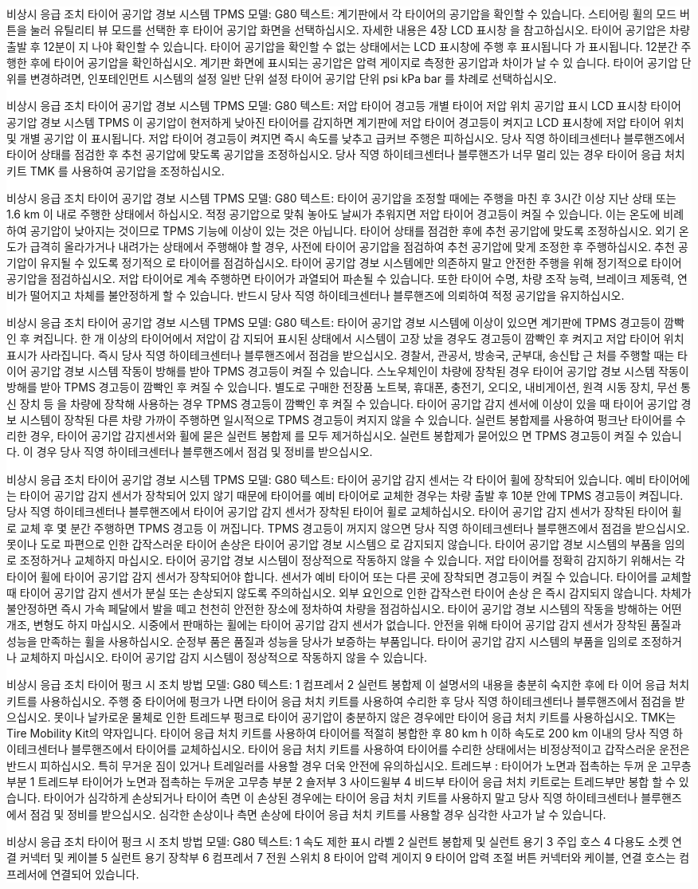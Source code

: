 비상시 응급 조치 타이어 공기압 경보 시스템 TPMS 모델: G80 텍스트: 계기판에서 각 타이어의 공기압을 확인할 수 있습니다. 스티어링 휠의 모드 버튼을 눌러 유틸리티 뷰 모드를 선택한 후 타이어 공기압 화면을 선택하십시오. 자세한 내용은 4장 LCD 표시창 을 참고하십시오. 타이어 공기압은 차량 출발 후 12분이 지 나야 확인할 수 있습니다. 타이어 공기압을 확인할 수 없는 상태에서는 LCD 표시창에 주행 후 표시됩니다 가 표시됩니다. 12분간 주행한 후에 타이어 공기압을 확인하십시오. 계기판 화면에 표시되는 공기압은 압력 게이지로 측정한 공기압과 차이가 날 수 있 습니다. 타이어 공기압 단위를 변경하려면, 인포테인먼트 시스템의 설정 일반 단위 설정 타이어 공기압 단위 psi kPa bar 를 차례로 선택하십시오.

비상시 응급 조치 타이어 공기압 경보 시스템 TPMS 모델: G80 텍스트: 저압 타이어 경고등 개별 타이어 저압 위치 공기압 표시 LCD 표시창 타이어 공기압 경보 시스템 TPMS 이 공기압이 현저하게 낮아진 타이어를 감지하면 계기판에 저압 타이어 경고등이 켜지고 LCD 표시창에 저압 타이어 위치 및 개별 공기압 이 표시됩니다. 저압 타이어 경고등이 켜지면 즉시 속도를 낮추고 급커브 주행은 피하십시오. 당사 직영 하이테크센터나 블루핸즈에서 타이어 상태를 점검한 후 추천 공기압에 맞도록 공기압을 조정하십시오. 당사 직영 하이테크센터나 블루핸즈가 너무 멀리 있는 경우 타이어 응급 처치 키트 TMK 를 사용하여 공기압을 조정하십시오. 

비상시 응급 조치 타이어 공기압 경보 시스템 TPMS 모델: G80 텍스트: 타이어 공기압을 조정할 때에는 주행을 마친 후 3시간 이상 지난 상태 또는 1.6 km 이 내로 주행한 상태에서 하십시오. 적정 공기압으로 맞춰 놓아도 날씨가 추워지면 저압 타이어 경고등이 켜질 수 있습니다. 이는 온도에 비례하여 공기압이 낮아지는 것이므로 TPMS 기능에 이상이 있는 것은 아닙니다. 타이어 상태를 점검한 후에 추천 공기압에 맞도록 조정하십시오. 외기 온도가 급격히 올라가거나 내려가는 상태에서 주행해야 할 경우, 사전에 타이어 공기압을 점검하여 추천 공기압에 맞게 조정한 후 주행하십시오. 추천 공기압이 유지될 수 있도록 정기적으 로 타이어를 점검하십시오. 타이어 공기압 경보 시스템에만 의존하지 말고 안전한 주행을 위해 정기적으로 타이어 공기압을 점검하십시오. 저압 타이어로 계속 주행하면 타이어가 과열되어 파손될 수 있습니다. 또한 타이어 수명, 차량 조작 능력, 브레이크 제동력, 연비가 떨어지고 차체를 불안정하게 할 수 있습니다. 반드시 당사 직영 하이테크센터나 블루핸즈에 의뢰하여 적정 공기압을 유지하십시오. 

비상시 응급 조치 타이어 공기압 경보 시스템 TPMS 모델: G80 텍스트: 타이어 공기압 경보 시스템에 이상이 있으면 계기판에 TPMS 경고등이 깜빡인 후 켜집니다. 한 개 이상의 타이어에서 저압이 감 지되어 표시된 상태에서 시스템이 고장 났을 경우도 경고등이 깜빡인 후 켜지고 저압 타이어 위치 표시가 사라집니다. 즉시 당사 직영 하이테크센터나 블루핸즈에서 점검을 받으십시오. 경찰서, 관공서, 방송국, 군부대, 송신탑 근 처를 주행할 때는 타이어 공기압 경보 시스템 작동이 방해를 받아 TPMS 경고등이 켜질 수 있습니다. 스노우체인이 차량에 장착된 경우 타이어 공기압 경보 시스템 작동이 방해를 받아 TPMS 경고등이 깜빡인 후 켜질 수 있습니다. 별도로 구매한 전장품 노트북, 휴대폰, 충전기, 오디오, 내비게이션, 원격 시동 장치, 무선 통신 장치 등 을 차량에 장착해 사용하는 경우 TPMS 경고등이 깜빡인 후 켜질 수 있습니다. 타이어 공기압 감지 센서에 이상이 있을 때 타이어 공기압 경보 시스템이 장착된 다른 차량 가까이 주행하면 일시적으로 TPMS 경고등이 켜지지 않을 수 있습니다. 실런트 봉합제를 사용하여 펑크난 타이어를 수리한 경우, 타이어 공기압 감지센서와 휠에 묻은 실런트 봉합제 를 모두 제거하십시오. 실런트 봉합제가 묻어있으 면 TPMS 경고등이 켜질 수 있습니다. 이 경우 당사 직영 하이테크센터나 블루핸즈에서 점검 및 정비를 받으십시오. 

비상시 응급 조치 타이어 공기압 경보 시스템 TPMS 모델: G80 텍스트: 타이어 공기압 감지 센서는 각 타이어 휠에 장착되어 있습니다. 예비 타이어에는 타이어 공기압 감지 센서가 장착되어 있지 않기 때문에 타이어를 예비 타이어로 교체한 경우는 차량 출발 후 10분 안에 TPMS 경고등이 켜집니다. 당사 직영 하이테크센터나 블루핸즈에서 타이어 공기압 감지 센서가 장착된 타이어 휠로 교체하십시오. 타이어 공기압 감지 센서가 장착된 타이어 휠로 교체 후 몇 분간 주행하면 TPMS 경고등 이 꺼집니다. TPMS 경고등이 꺼지지 않으면 당사 직영 하이테크센터나 블루핸즈에서 점검을 받으십시오. 못이나 도로 파편으로 인한 갑작스러운 타이어 손상은 타이어 공기압 경보 시스템으 로 감지되지 않습니다. 타이어 공기압 경보 시스템의 부품을 임의로 조정하거나 교체하지 마십시오. 타이어 공기압 경보 시스템이 정상적으로 작동하지 않을 수 있습니다. 저압 타이어를 정확히 감지하기 위해서는 각 타이어 휠에 타이어 공기압 감지 센서가 장착되어야 합니다. 센서가 예비 타이어 또는 다른 곳에 장착되면 경고등이 켜질 수 있습니다. 타이어를 교체할 때 타이어 공기압 감지 센서가 분실 또는 손상되지 않도록 주의하십시오. 외부 요인으로 인한 갑작스런 타이어 손상 은 즉시 감지되지 않습니다. 차체가 불안정하면 즉시 가속 페달에서 발을 떼고 천천히 안전한 장소에 정차하여 차량을 점검하십시오. 타이어 공기압 경보 시스템의 작동을 방해하는 어떤 개조, 변형도 하지 마십시오. 시중에서 판매하는 휠에는 타이어 공기압 감지 센서가 없습니다. 안전을 위해 타이어 공기압 감지 센서가 장착된 품질과 성능을 만족하는 휠을 사용하십시오. 순정부 품은 품질과 성능을 당사가 보증하는 부품입니다. 타이어 공기압 감지 시스템의 부품을 임의로 조정하거나 교체하지 마십시오. 타이어 공기압 감지 시스템이 정상적으로 작동하지 않을 수 있습니다. 

비상시 응급 조치 타이어 펑크 시 조치 방법 모델: G80 텍스트: 1 컴프레서 2 실런트 봉합제 이 설명서의 내용을 충분히 숙지한 후에 타 이어 응급 처치 키트를 사용하십시오. 주행 중 타이어에 펑크가 나면 타이어 응급 처치 키트를 사용하여 수리한 후 당사 직영 하이테크센터나 블루핸즈에서 점검을 받으십시오. 못이나 날카로운 물체로 인한 트레드부 펑크로 타이어 공기압이 충분하지 않은 경우에만 타이어 응급 처치 키트를 사용하십시오. TMK는 Tire Mobility Kit의 약자입니다. 타이어 응급 처치 키트를 사용하여 타이어를 적절히 봉합한 후 80 km h 이하 속도로 200 km 이내의 당사 직영 하이테크센터나 블루핸즈에서 타이어를 교체하십시오. 타이어 응급 처치 키트를 사용하여 타이어를 수리한 상태에서는 비정상적이고 갑작스러운 운전은 반드시 피하십시오. 특히 무거운 짐이 있거나 트레일러를 사용할 경우 더욱 안전에 유의하십시오. 트레드부 : 타이어가 노면과 접촉하는 두꺼 운 고무층 부분 1 트레드부 타이어가 노면과 접촉하는 두꺼운 고무층 부분 2 숄저부 3 사이드윌부 4 비드부 타이어 응급 처치 키트로는 트레드부만 봉합 할 수 있습니다. 타이어가 심각하게 손상되거나 타이어 측면 이 손상된 경우에는 타이어 응급 처치 키트를 사용하지 말고 당사 직영 하이테크센터나 블루핸즈에서 점검 및 정비를 받으십시오. 심각한 손상이나 측면 손상에 타이어 응급 처치 키트를 사용할 경우 심각한 사고가 날 수 있습니다.

비상시 응급 조치 타이어 펑크 시 조치 방법 모델: G80 텍스트: 1 속도 제한 표시 라벨 2 실런트 봉합제 및 실런트 용기 3 주입 호스 4 다용도 소켓 연결 커넥터 및 케이블 5 실런트 용기 장착부 6 컴프레서 7 전원 스위치 8 타이어 압력 게이지 9 타이어 압력 조절 버튼 커넥터와 케이블, 연결 호스는 컴프레서에 연결되어 있습니다. 
